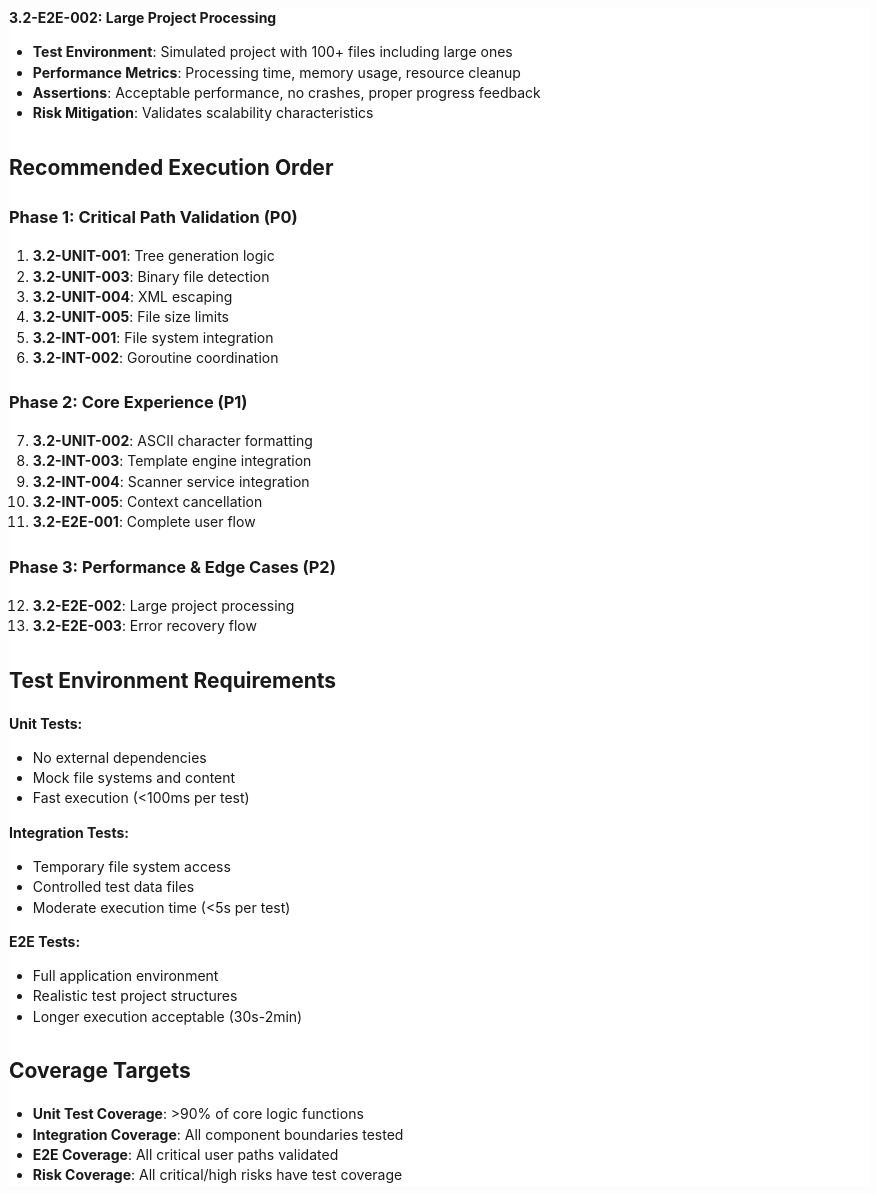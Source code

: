**3.2-E2E-002: Large Project Processing**
- **Test Environment**: Simulated project with 100+ files including large ones
- **Performance Metrics**: Processing time, memory usage, resource cleanup
- **Assertions**: Acceptable performance, no crashes, proper progress feedback
- **Risk Mitigation**: Validates scalability characteristics

## Recommended Execution Order

### Phase 1: Critical Path Validation (P0)
1. **3.2-UNIT-001**: Tree generation logic
2. **3.2-UNIT-003**: Binary file detection  
3. **3.2-UNIT-004**: XML escaping
4. **3.2-UNIT-005**: File size limits
5. **3.2-INT-001**: File system integration
6. **3.2-INT-002**: Goroutine coordination

### Phase 2: Core Experience (P1)  
7. **3.2-UNIT-002**: ASCII character formatting
8. **3.2-INT-003**: Template engine integration
9. **3.2-INT-004**: Scanner service integration  
10. **3.2-INT-005**: Context cancellation
11. **3.2-E2E-001**: Complete user flow

### Phase 3: Performance & Edge Cases (P2)
12. **3.2-E2E-002**: Large project processing
13. **3.2-E2E-003**: Error recovery flow

## Test Environment Requirements

**Unit Tests:**
- No external dependencies
- Mock file systems and content
- Fast execution (<100ms per test)

**Integration Tests:**  
- Temporary file system access
- Controlled test data files
- Moderate execution time (<5s per test)

**E2E Tests:**
- Full application environment
- Realistic test project structures
- Longer execution acceptable (30s-2min)

## Coverage Targets

- **Unit Test Coverage**: >90% of core logic functions
- **Integration Coverage**: All component boundaries tested  
- **E2E Coverage**: All critical user paths validated
- **Risk Coverage**: All critical/high risks have test coverage
